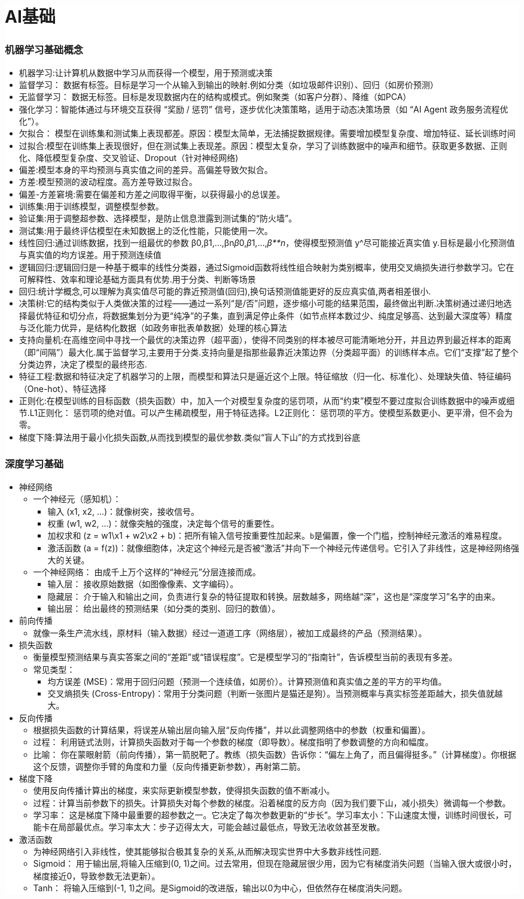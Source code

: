 # AI基础

### 机器学习基础概念

- 机器学习:让计算机从数据中学习从而获得一个模型，用于预测或决策
- 监督学习： 数据有标签。目标是学习一个从输入到输出的映射.例如分类（如垃圾邮件识别）、回归（如房价预测）
- 无监督学习： 数据无标签。目标是发现数据内在的结构或模式。例如聚类（如客户分群）、降维（如PCA）
- 强化学习：智能体通过与环境交互获得 “奖励 / 惩罚” 信号，逐步优化决策策略，适用于动态决策场景（如 “AI Agent 政务服务流程优化”）。
- 欠拟合： 模型在训练集和测试集上表现都差。原因：模型太简单，无法捕捉数据规律。需要增加模型复杂度、增加特征、延长训练时间
- 过拟合:模型在训练集上表现很好，但在测试集上表现差。原因：模型太复杂，学习了训练数据中的噪声和细节。获取更多数据、正则化、降低模型复杂度、交叉验证、Dropout（针对神经网络)
- 偏差:模型本身的平均预测与真实值之间的差异。高偏差导致欠拟合。
- 方差:模型预测的波动程度。高方差导致过拟合。
- 偏差-方差窘境:需要在偏差和方差之间取得平衡，以获得最小的总误差。
- 训练集:用于训练模型，调整模型参数。
- 验证集:用于调整超参数、选择模型，是防止信息泄露到测试集的“防火墙”。
- 测试集:用于最终评估模型在未知数据上的泛化性能，只能使用一次。
- 线性回归:通过训练数据，找到一组最优的参数 β0,β1,…,βn*β*0,*β*1,…,*β**n*，使得模型预测值 y^尽可能接近真实值 y.目标是最小化预测值与真实值的均方误差。用于预测连续值
- 逻辑回归:逻辑回归是一种基于概率的线性分类器，通过Sigmoid函数将线性组合映射为类别概率，使用交叉熵损失进行参数学习。它在可解释性、效率和理论基础方面具有优势.用于分类、判断等场景
- 回归:统计学概念,可以理解为真实值尽可能的靠近预测值(回归),换句话预测值能更好的反应真实值,两者相差很小.
- 决策树:它的结构类似于人类做决策的过程——通过一系列“是/否”问题，逐步缩小可能的结果范围，最终做出判断.决策树通过递归地选择最优特征和切分点，将数据集划分为更“纯净”的子集，直到满足停止条件（如节点样本数过少、纯度足够高、达到最大深度等）精度与泛化能力优异，是结构化数据（如政务审批表单数据）处理的核心算法
- 支持向量机:在高维空间中寻找一个最优的决策边界（超平面），使得不同类别的样本被尽可能清晰地分开，并且边界到最近样本的距离（即“间隔”）最大化.属于监督学习,主要用于分类.支持向量是指那些最靠近决策边界（分类超平面）的训练样本点。它们“支撑”起了整个分类边界，决定了模型的最终形态.
- 特征工程:数据和特征决定了机器学习的上限，而模型和算法只是逼近这个上限。特征缩放（归一化、标准化）、处理缺失值、特征编码（One-hot）、特征选择
- 正则化:在模型训练的目标函数（损失函数）中，加入一个对模型复杂度的惩罚项，从而“约束”模型不要过度拟合训练数据中的噪声或细节.L1正则化： 惩罚项的绝对值。可以产生稀疏模型，用于特征选择。L2正则化： 惩罚项的平方。使模型系数更小、更平滑，但不会为零。
- 梯度下降:算法用于最小化损失函数,从而找到模型的最优参数.类似“盲人下山”的方式找到谷底



### 深度学习基础

- 神经网络
  - 一个神经元（感知机）：
    - 输入 (x1, x2, ...)：就像树突，接收信号。
    - 权重 (w1, w2, ...)：就像突触的强度，决定每个信号的重要性。
    - 加权求和 (z = w1\x1 + w2\x2 + b)：把所有输入信号按重要性加起来。`b`是偏置，像一个门槛，控制神经元激活的难易程度。
    - 激活函数 (a = f(z))：就像细胞体，决定这个神经元是否被“激活”并向下一个神经元传递信号。它引入了非线性，这是神经网络强大的关键。
  - 一个神经网络： 由成千上万个这样的“神经元”分层连接而成。
    - 输入层： 接收原始数据（如图像像素、文字编码）。
    - 隐藏层： 介于输入和输出之间，负责进行复杂的特征提取和转换。层数越多，网络越“深”，这也是“深度学习”名字的由来。
    - 输出层： 给出最终的预测结果（如分类的类别、回归的数值）。
- 前向传播
  - 就像一条生产流水线，原材料（输入数据）经过一道道工序（网络层），被加工成最终的产品（预测结果）。
- 损失函数
  - 衡量模型预测结果与真实答案之间的“差距”或“错误程度”。它是模型学习的“指南针”，告诉模型当前的表现有多差。
  - 常见类型：
    - 均方误差 (MSE)：常用于回归问题（预测一个连续值，如房价）。计算预测值和真实值之差的平方的平均值。
    - 交叉熵损失 (Cross-Entropy)：常用于分类问题（判断一张图片是猫还是狗）。当预测概率与真实标签差距越大，损失值就越大。
- 反向传播
  - 根据损失函数的计算结果，将误差从输出层向输入层“反向传播”，并以此调整网络中的参数（权重和偏置）。
  - 过程： 利用链式法则，计算损失函数对于每一个参数的梯度（即导数）。梯度指明了参数调整的方向和幅度。
  - 比喻： 你在蒙眼射箭（前向传播），第一箭脱靶了。教练（损失函数）告诉你：“偏左上角了，而且偏得挺多。”（计算梯度）。你根据这个反馈，调整你手臂的角度和力量（反向传播更新参数），再射第二箭。
- 梯度下降
  - 使用反向传播计算出的梯度，来实际更新模型参数，使得损失函数的值不断减小。
  - 过程：计算当前参数下的损失。计算损失对每个参数的梯度。沿着梯度的反方向（因为我们要下山，减小损失）微调每一个参数。
  - 学习率： 这是梯度下降中最重要的超参数之一。它决定了每次参数更新的“步长”。学习率太小：下山速度太慢，训练时间很长，可能卡在局部最优点。学习率太大：步子迈得太大，可能会越过最低点，导致无法收敛甚至发散。
- 激活函数
  - 为神经网络引入非线性，使其能够拟合极其复杂的关系,从而解决现实世界中大多数非线性问题.
  - Sigmoid： 用于输出层,将输入压缩到(0, 1)之间。过去常用，但现在隐藏层很少用，因为它有梯度消失问题（当输入很大或很小时，梯度接近0，导致参数无法更新）。
  - Tanh： 将输入压缩到(-1, 1)之间。是Sigmoid的改进版，输出以0为中心，但依然存在梯度消失问题。